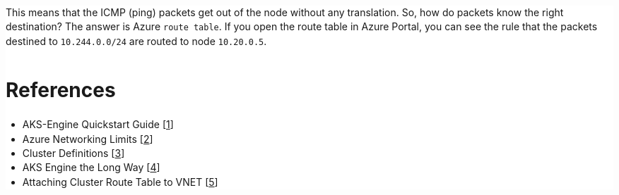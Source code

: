 This means that the ICMP (ping) packets get out of the node without any translation. So, how do packets know the right destination? The answer is Azure `route table`. If you open the route table in Azure Portal, you can see the rule that the packets destined to `10.244.0.0/24` are routed to node `10.20.0.5`.

# References
- AKS-Engine Quickstart Guide [[1]]
- Azure Networking Limits [[2]]
- Cluster Definitions [[3]]
- AKS Engine the Long Way [[4]]
- Attaching Cluster Route Table to VNET [[5]]

[1]:https://github.com/Azure/aks-engine/blob/master/docs/tutorials/quickstart.md
[2]:https://docs.microsoft.com/en-us/azure/azure-subscription-service-limits?toc=%2fazure%2fvirtual-network%2ftoc.json#networking-limits
[3]:https://github.com/Azure/aks-engine/blob/master/docs/topics/clusterdefinitions.md#kubernetesconfig
[4]:https://github.com/Azure/aks-engine/blob/master/docs/tutorials/quickstart.md#aks-engine-the-long-way
[5]:https://github.com/Azure/aks-engine/blob/master/docs/tutorials/custom-vnet.md#post-deployment-attach-cluster-route-table-to-vnet